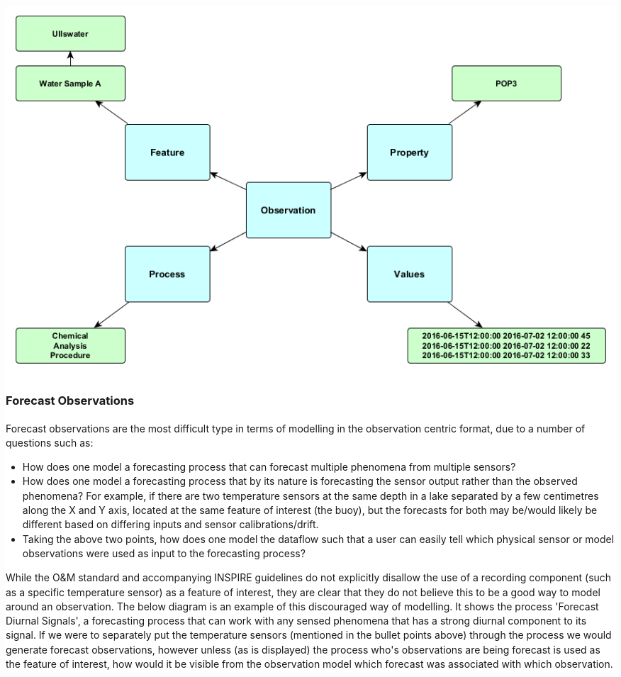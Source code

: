 ![Sensor Observation Model](graphics/SampleObservation.png?raw=true "Sample Observation")

### Forecast Observations

Forecast observations are the most difficult type in terms of modelling in the observation centric format, due to a number of questions such as:

* How does one model a forecasting process that can forecast multiple phenomena from multiple sensors?
* How does one model a forecasting process that by its nature is forecasting the sensor output rather than the observed phenomena?  For example, if there are two temperature sensors at the same depth in a lake separated by a few centimetres along the X and Y axis, located at the same feature of interest (the buoy), but the forecasts for both may be/would likely be different based on differing inputs and sensor calibrations/drift.
* Taking the above two points, how does one model the dataflow such that a user can easily tell which physical sensor or model observations were used as input to the forecasting process?

While the O&M standard and accompanying INSPIRE guidelines do not explicitly disallow the use of a recording component (such as a specific temperature sensor) as a feature of interest, they are clear that they do not believe this to be a good way to model around an observation.  The below diagram is an example of this discouraged way of modelling.  It shows the process 'Forecast Diurnal Signals', a forecasting process that can work with any sensed phenomena that has a strong diurnal component to its signal.  If we were to separately put the temperature sensors (mentioned in the bullet points above) through the process we would generate forecast observations, however unless (as is displayed) the process who's observations are being forecast is used as the feature of interest, how would it be visible from the observation model which forecast was associated with which observation.
